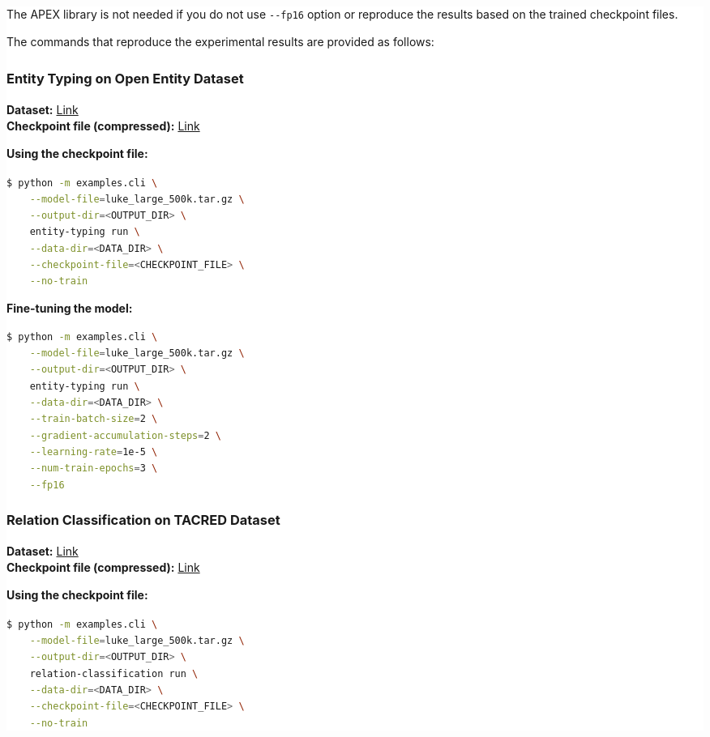 The APEX library is not needed if you do not use `--fp16` option or reproduce
the results based on the trained checkpoint files.

The commands that reproduce the experimental results are provided as follows:

### Entity Typing on Open Entity Dataset

**Dataset:** [Link](https://github.com/thunlp/ERNIE)\
**Checkpoint file (compressed):** [Link](https://drive.google.com/file/d/10F6tzx0oPG4g-PeB0O1dqpuYtfiHblZU/view?usp=sharing)

**Using the checkpoint file:**

```bash
$ python -m examples.cli \
    --model-file=luke_large_500k.tar.gz \
    --output-dir=<OUTPUT_DIR> \
    entity-typing run \
    --data-dir=<DATA_DIR> \
    --checkpoint-file=<CHECKPOINT_FILE> \
    --no-train
```

**Fine-tuning the model:**

```bash
$ python -m examples.cli \
    --model-file=luke_large_500k.tar.gz \
    --output-dir=<OUTPUT_DIR> \
    entity-typing run \
    --data-dir=<DATA_DIR> \
    --train-batch-size=2 \
    --gradient-accumulation-steps=2 \
    --learning-rate=1e-5 \
    --num-train-epochs=3 \
    --fp16
```

### Relation Classification on TACRED Dataset

**Dataset:** [Link](https://nlp.stanford.edu/projects/tacred/)\
**Checkpoint file (compressed):** [Link](https://drive.google.com/file/d/10XSaQRtQHn13VB_6KALObvok6hdXw7yp/view?usp=sharing)

**Using the checkpoint file:**

```bash
$ python -m examples.cli \
    --model-file=luke_large_500k.tar.gz \
    --output-dir=<OUTPUT_DIR> \
    relation-classification run \
    --data-dir=<DATA_DIR> \
    --checkpoint-file=<CHECKPOINT_FILE> \
    --no-train
```
